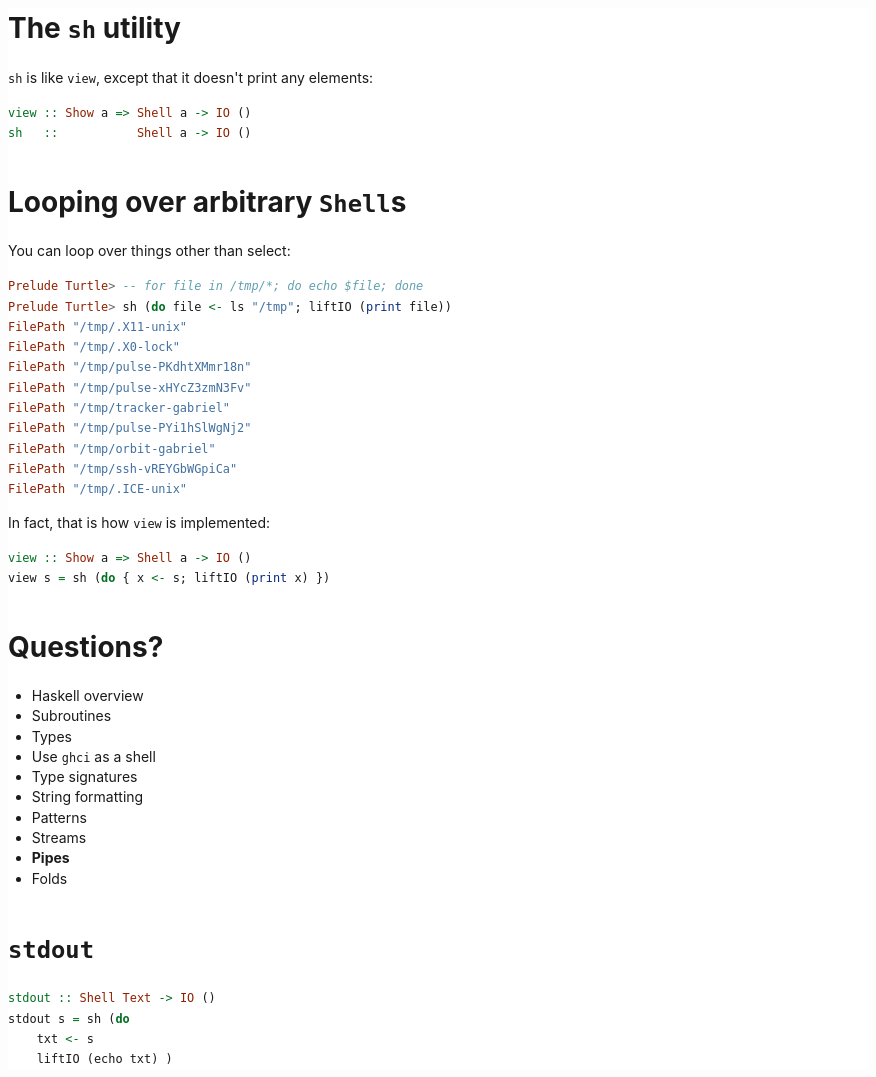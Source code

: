 # The `sh` utility

`sh` is like `view`, except that it doesn't print any elements:

```haskell
view :: Show a => Shell a -> IO ()
sh   ::           Shell a -> IO ()
```

# Looping over arbitrary `Shell`s

You can loop over things other than select:

```haskell
Prelude Turtle> -- for file in /tmp/*; do echo $file; done
Prelude Turtle> sh (do file <- ls "/tmp"; liftIO (print file))
FilePath "/tmp/.X11-unix"
FilePath "/tmp/.X0-lock"
FilePath "/tmp/pulse-PKdhtXMmr18n"
FilePath "/tmp/pulse-xHYcZ3zmN3Fv"
FilePath "/tmp/tracker-gabriel"
FilePath "/tmp/pulse-PYi1hSlWgNj2"
FilePath "/tmp/orbit-gabriel"
FilePath "/tmp/ssh-vREYGbWGpiCa"
FilePath "/tmp/.ICE-unix"
```

In fact, that is how `view` is implemented:

```haskell
view :: Show a => Shell a -> IO ()
view s = sh (do { x <- s; liftIO (print x) })
```

# Questions?

* Haskell overview
* Subroutines
* Types
* Use `ghci` as a shell
* Type signatures
* String formatting
* Patterns
* Streams
* **Pipes**
* Folds

# `stdout`

```haskell
stdout :: Shell Text -> IO ()
stdout s = sh (do
    txt <- s
    liftIO (echo txt) )
```
